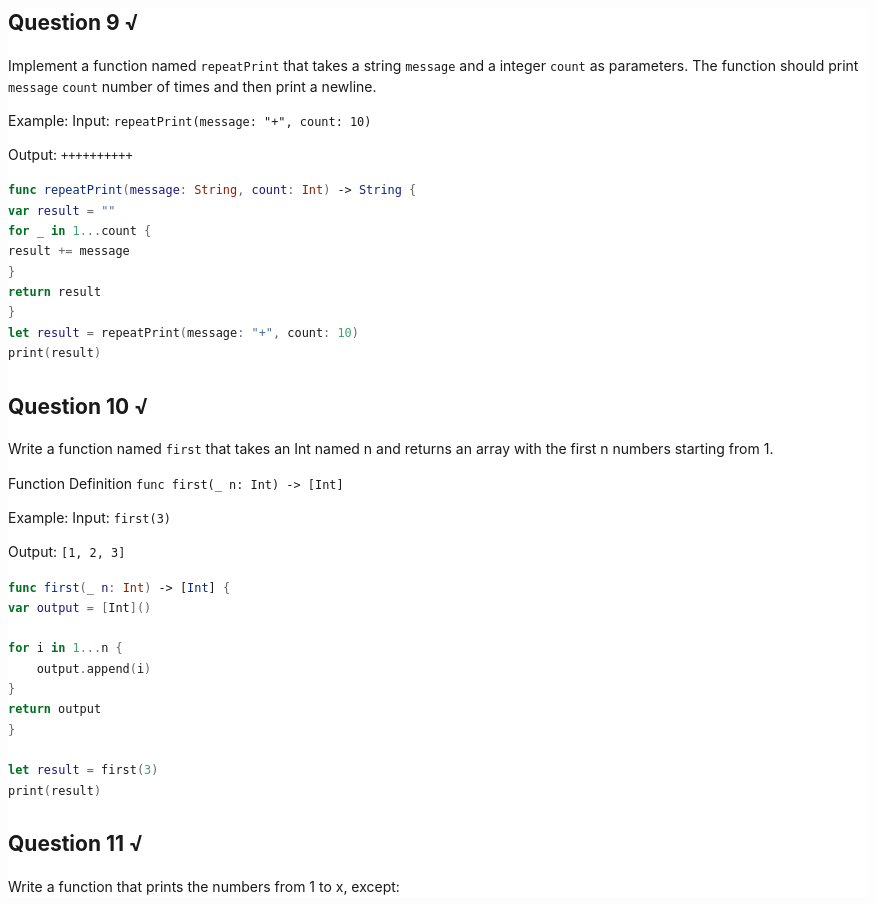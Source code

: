 
## Question 9 √

Implement a function named `repeatPrint` that takes a string `message` and a integer `count` as parameters. The function should print `message` `count` number of times and then print a newline.

Example:
Input: `repeatPrint(message: "+", count: 10)`

Output: `++++++++++`

```swift
func repeatPrint(message: String, count: Int) -> String {
var result = ""
for _ in 1...count {
result += message
}
return result
}
let result = repeatPrint(message: "+", count: 10)
print(result)
```


## Question 10 √

Write a function named `first` that takes an Int named n and returns an array with the first n numbers starting from 1.

Function Definition
`func first(_ n: Int) -> [Int]`

Example:
Input: `first(3)`

Output: `[1, 2, 3]`

```swift
func first(_ n: Int) -> [Int] {
var output = [Int]()

for i in 1...n {
    output.append(i)
}
return output
}

let result = first(3)
print(result)
```


## Question 11 √

Write a function that prints the numbers from 1 to x, except:
